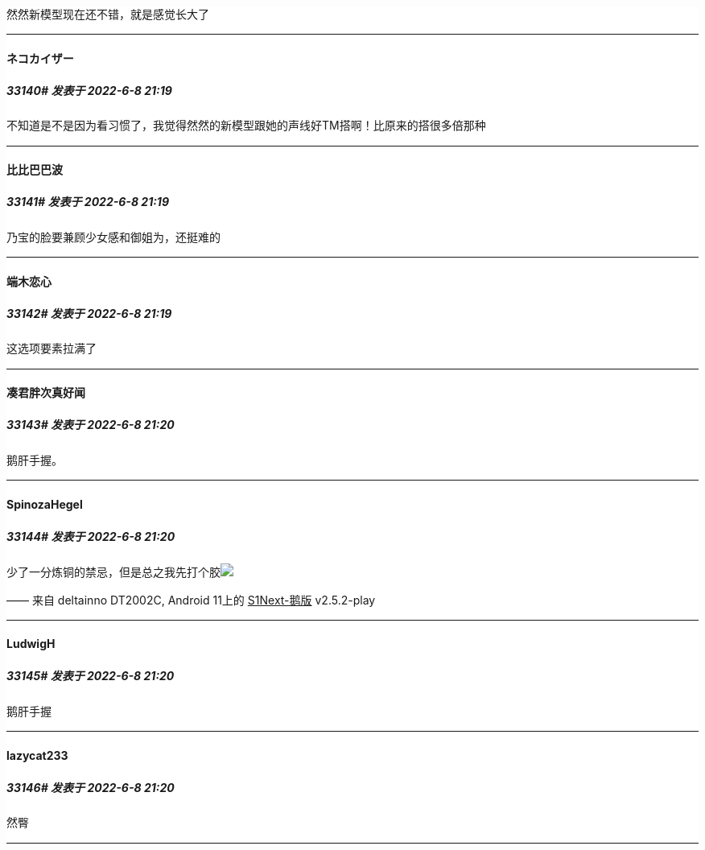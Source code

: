 然然新模型现在还不错，就是感觉长大了

*****

####  ネコカイザー  
##### 33140#       发表于 2022-6-8 21:19

不知道是不是因为看习惯了，我觉得然然的新模型跟她的声线好TM搭啊！比原来的搭很多倍那种

*****

####  比比巴巴波  
##### 33141#       发表于 2022-6-8 21:19

乃宝的脸要兼顾少女感和御姐为，还挺难的

*****

####  端木恋心  
##### 33142#       发表于 2022-6-8 21:19

这选项要素拉满了

*****

####  凑君胖次真好闻  
##### 33143#       发表于 2022-6-8 21:20

鹅肝手握。

*****

####  SpinozaHegel  
##### 33144#       发表于 2022-6-8 21:20

少了一分炼铜的禁忌，但是总之我先打个胶<img src="https://static.saraba1st.com/image/smiley/face2017/081.png" referrerpolicy="no-referrer">

—— 来自 deltainno DT2002C, Android 11上的 [S1Next-鹅版](https://github.com/ykrank/S1-Next/releases) v2.5.2-play

*****

####  LudwigH  
##### 33145#       发表于 2022-6-8 21:20

鹅肝手握

*****

####  lazycat233  
##### 33146#       发表于 2022-6-8 21:20

然臀

*****
